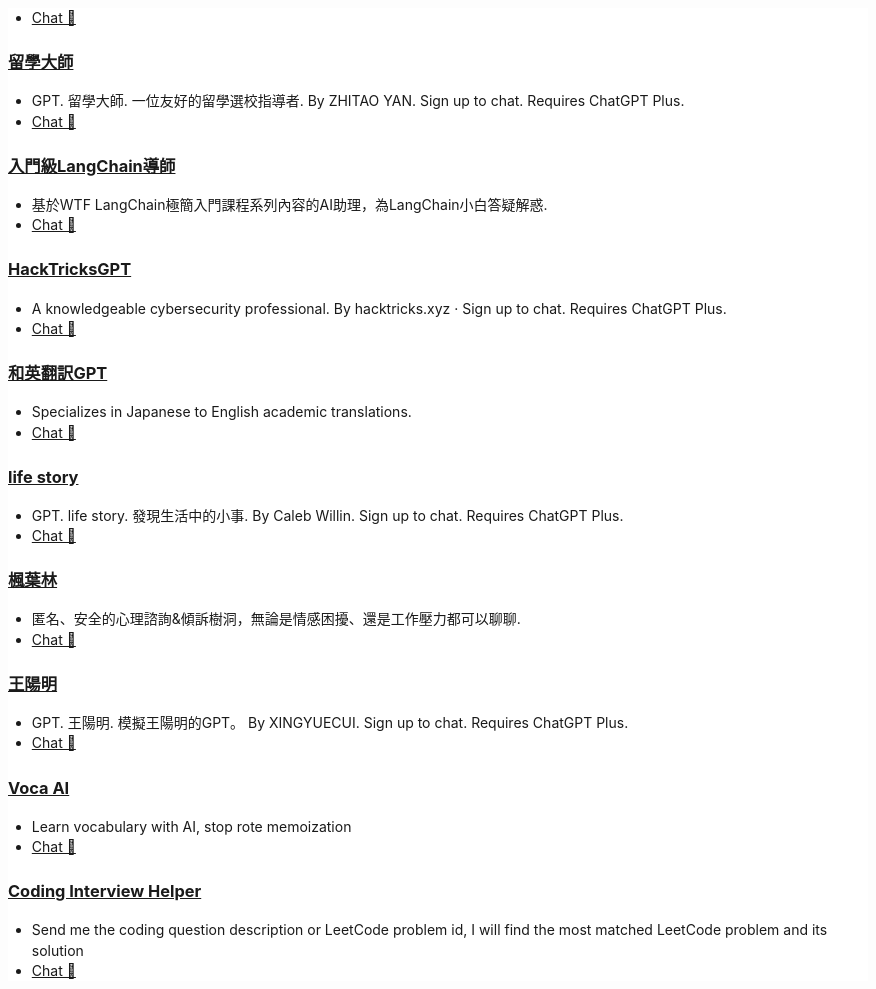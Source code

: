  - [Chat 💬](https://chat.openai.com/g/g-GYItqdJNg-cuc-bu-hua)
### [留學大師](https://chat.openai.com/g/g-CTPv7TJxK-liu-xue-da-shi)
 - GPT. 留學大師. 一位友好的留學選校指導者. By ZHITAO YAN. Sign up to chat. Requires ChatGPT Plus.
 - [Chat 💬](https://chat.openai.com/g/g-CTPv7TJxK-liu-xue-da-shi)
### [入門級LangChain導師](https://chat.openai.com/g/g-bEiEp8cjF-ru-men-ji-langchaindao-shi)
 - 基於WTF LangChain極簡入門課程系列內容的AI助理，為LangChain小白答疑解惑.
 - [Chat 💬](https://chat.openai.com/g/g-bEiEp8cjF-ru-men-ji-langchaindao-shi)
### [HackTricksGPT](https://chat.openai.com/g/g-aaNx59p4q-hacktricksgpt)
 - A knowledgeable cybersecurity professional. By hacktricks.xyz · Sign up to chat. Requires ChatGPT Plus.
 - [Chat 💬](https://chat.openai.com/g/g-aaNx59p4q-hacktricksgpt)
### [和英翻訳GPT](https://chat.openai.com/g/g-RKXe3aooI-he-ying-fan-yi-gpt)
 - Specializes in Japanese to English academic translations.
 - [Chat 💬](https://chat.openai.com/g/g-RKXe3aooI-he-ying-fan-yi-gpt)
### [life story](https://chat.openai.com/g/g-7ZUyq8WGD-life-story)
 - GPT. life story. 發現生活中的小事. By Caleb Willin. Sign up to chat. Requires ChatGPT Plus.
 - [Chat 💬](https://chat.openai.com/g/g-7ZUyq8WGD-life-story)
### [楓葉林](https://chat.openai.com/g/g-LgZRp7fPc-feng-xie-lin)
 - 匿名、安全的心理諮詢&傾訴樹洞，無論是情感困擾、還是工作壓力都可以聊聊.
 - [Chat 💬](https://chat.openai.com/g/g-LgZRp7fPc-feng-xie-lin)
### [王陽明](https://chat.openai.com/g/g-ZsZKRSUL9-wang-yang-ming)
 - GPT. 王陽明. 模擬王陽明的GPT。 By XINGYUECUI. Sign up to chat. Requires ChatGPT Plus.
 - [Chat 💬](https://chat.openai.com/g/g-ZsZKRSUL9-wang-yang-ming)
### [Voca AI](https://chat.openai.com/g/g-GvpJPTBlS-voca-ai)
 - Learn vocabulary with AI, stop rote memoization
 - [Chat 💬](https://chat.openai.com/g/g-GvpJPTBlS-voca-ai)
### [Coding Interview Helper](https://chat.openai.com/g/g-Q2JQJ8Ix6-coding-interview-helper)
 - Send me the coding question description or LeetCode problem id, I will find the most matched LeetCode problem and its solution
 - [Chat 💬](https://chat.openai.com/g/g-Q2JQJ8Ix6-coding-interview-helper)
